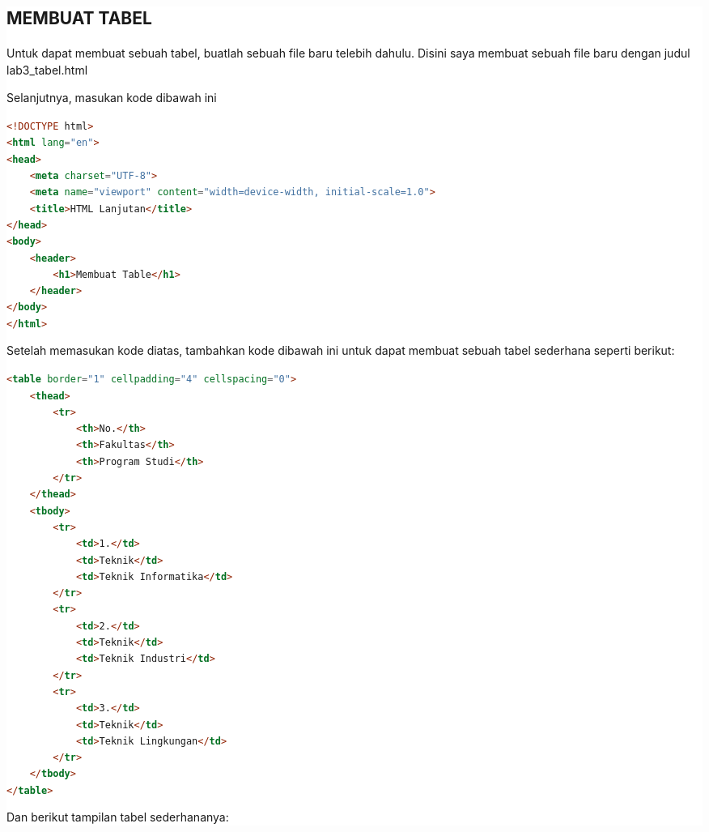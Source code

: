 
## MEMBUAT TABEL

Untuk dapat membuat sebuah tabel, buatlah sebuah file baru telebih dahulu. Disini saya membuat sebuah file baru dengan judul lab3_tabel.html

Selanjutnya, masukan kode dibawah ini

```html
<!DOCTYPE html>
<html lang="en">
<head>
    <meta charset="UTF-8">
    <meta name="viewport" content="width=device-width, initial-scale=1.0">
    <title>HTML Lanjutan</title>
</head>
<body>
    <header>
        <h1>Membuat Table</h1>
    </header>
</body>
</html>
```
Setelah memasukan kode diatas, tambahkan kode dibawah ini untuk dapat membuat sebuah tabel sederhana seperti berikut:

```html
<table border="1" cellpadding="4" cellspacing="0">
    <thead>
        <tr>
            <th>No.</th>
            <th>Fakultas</th>
            <th>Program Studi</th>
        </tr>
    </thead>
    <tbody>
        <tr>
            <td>1.</td>
            <td>Teknik</td>
            <td>Teknik Informatika</td>
        </tr>
        <tr>
            <td>2.</td>
            <td>Teknik</td>
            <td>Teknik Industri</td>
        </tr>
        <tr>
            <td>3.</td>
            <td>Teknik</td>
            <td>Teknik Lingkungan</td>
        </tr>
    </tbody>
</table>
```
Dan berikut tampilan tabel sederhananya:
